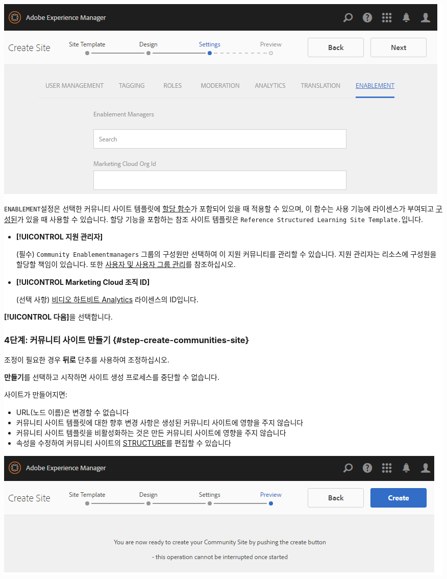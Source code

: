![chlimage_1-457](assets/chlimage_1-457.png)

`ENABLEMENT`설정은 선택한 커뮤니티 사이트 템플릿에 [할당 함수](functions.md#assignments-function)가 포함되어 있을 때 적용할 수 있으며, 이 함수는 사용 기능에 라이센스가 부여되고 [구성된](enablement.md)가 있을 때 사용할 수 있습니다. 할당 기능을 포함하는 참조 사이트 템플릿은 `Reference Structured Learning Site Template.`입니다.

* **[!UICONTROL 지원 관리자]**

   (필수) `Community Enablementmanagers` 그룹의 구성원만 선택하여 이 지원 커뮤니티를 관리할 수 있습니다. 지원 관리자는 리소스에 구성원을 할당할 책임이 있습니다. 또한 [사용자 및 사용자 그룹 관리](users.md)를 참조하십시오.

* **[!UICONTROL Marketing Cloud 조직 ID]**

   (선택 사항) [비디오 하트비트 Analytics](analytics.md#video-heartbeat-analytics) 라이센스의 ID입니다.

**[!UICONTROL 다음]**&#x200B;을 선택합니다.

### 4단계: 커뮤니티 사이트 만들기 {#step-create-communities-site}

조정이 필요한 경우 **뒤로** 단추를 사용하여 조정하십시오.

**만들기**&#x200B;를 선택하고 시작하면 사이트 생성 프로세스를 중단할 수 없습니다.

사이트가 만들어지면:

* URL(노드 이름)은 변경할 수 없습니다
* 커뮤니티 사이트 템플릿에 대한 향후 변경 사항은 생성된 커뮤니티 사이트에 영향을 주지 않습니다
* 커뮤니티 사이트 템플릿을 비활성화하는 것은 만든 커뮤니티 사이트에 영향을 주지 않습니다
* 속성을 수정하여 커뮤니티 사이트의 [STRUCTURE](#modify-structure)를 편집할 수 있습니다

![chlimage_1-458](assets/chlimage_1-458.png)
